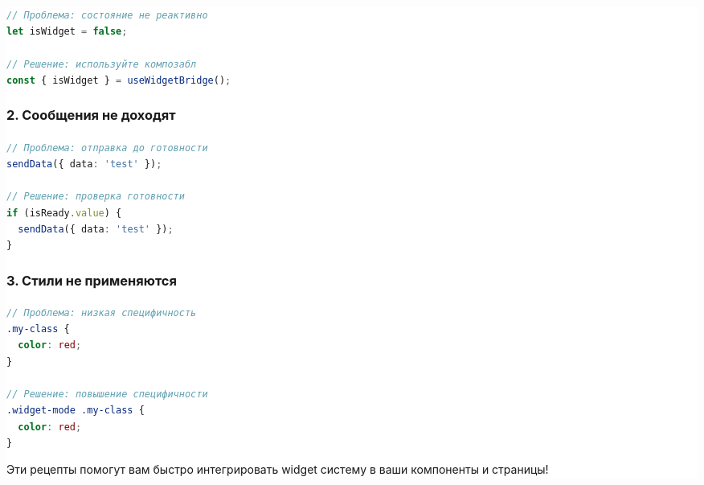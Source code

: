 ```typescript
// Проблема: состояние не реактивно
let isWidget = false;

// Решение: используйте композабл
const { isWidget } = useWidgetBridge();
```

### 2. Сообщения не доходят

```typescript
// Проблема: отправка до готовности
sendData({ data: 'test' });

// Решение: проверка готовности
if (isReady.value) {
  sendData({ data: 'test' });
}
```

### 3. Стили не применяются

```scss
// Проблема: низкая специфичность
.my-class {
  color: red;
}

// Решение: повышение специфичности
.widget-mode .my-class {
  color: red;
}
```

Эти рецепты помогут вам быстро интегрировать widget систему в ваши компоненты и страницы!

